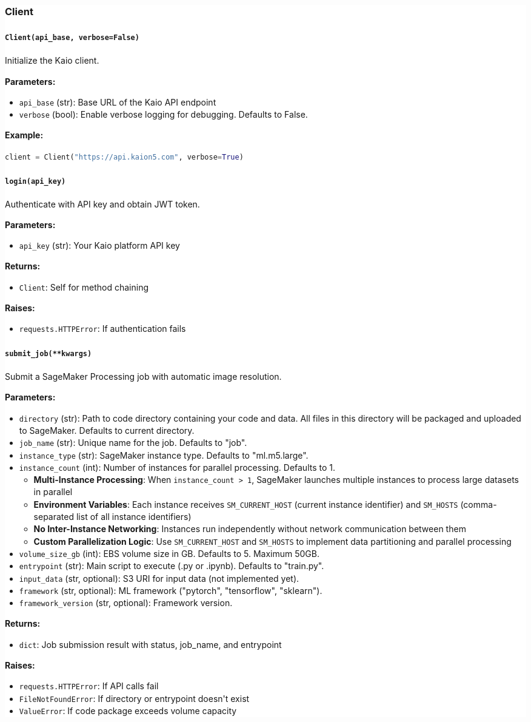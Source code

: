 ### Client

#### `Client(api_base, verbose=False)`

Initialize the Kaio client.

**Parameters:**
- `api_base` (str): Base URL of the Kaio API endpoint
- `verbose` (bool): Enable verbose logging for debugging. Defaults to False.

**Example:**
```python
client = Client("https://api.kaion5.com", verbose=True)
```

#### `login(api_key)`

Authenticate with API key and obtain JWT token.

**Parameters:**
- `api_key` (str): Your Kaio platform API key

**Returns:**
- `Client`: Self for method chaining

**Raises:**
- `requests.HTTPError`: If authentication fails

#### `submit_job(**kwargs)`

Submit a SageMaker Processing job with automatic image resolution.

**Parameters:**
- `directory` (str): Path to code directory containing your code and data. All files in this directory will be packaged and uploaded to SageMaker. Defaults to current directory.
- `job_name` (str): Unique name for the job. Defaults to "job".
- `instance_type` (str): SageMaker instance type. Defaults to "ml.m5.large".
- `instance_count` (int): Number of instances for parallel processing. Defaults to 1.
  - **Multi-Instance Processing**: When `instance_count > 1`, SageMaker launches multiple instances to process large datasets in parallel
  - **Environment Variables**: Each instance receives `SM_CURRENT_HOST` (current instance identifier) and `SM_HOSTS` (comma-separated list of all instance identifiers)
  - **No Inter-Instance Networking**: Instances run independently without network communication between them
  - **Custom Parallelization Logic**: Use `SM_CURRENT_HOST` and `SM_HOSTS` to implement data partitioning and parallel processing
- `volume_size_gb` (int): EBS volume size in GB. Defaults to 5. Maximum 50GB.
- `entrypoint` (str): Main script to execute (.py or .ipynb). Defaults to "train.py".
- `input_data` (str, optional): S3 URI for input data (not implemented yet).
- `framework` (str, optional): ML framework ("pytorch", "tensorflow", "sklearn").
- `framework_version` (str, optional): Framework version.

**Returns:**
- `dict`: Job submission result with status, job_name, and entrypoint

**Raises:**
- `requests.HTTPError`: If API calls fail
- `FileNotFoundError`: If directory or entrypoint doesn't exist
- `ValueError`: If code package exceeds volume capacity
